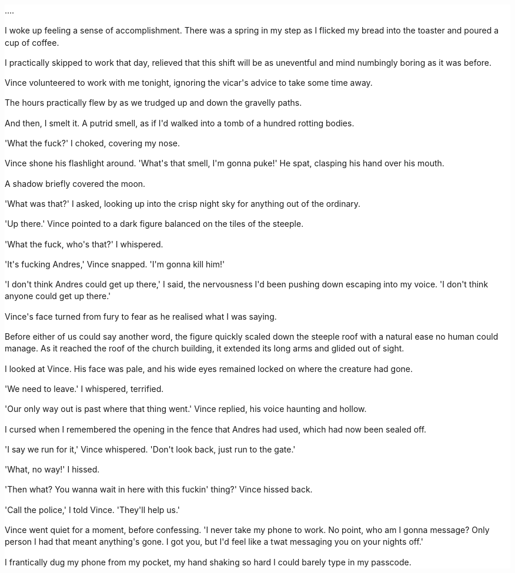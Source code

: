 ....

I woke up feeling a sense of accomplishment. There was a spring in my step as I flicked my bread into the toaster and poured a cup of coffee.

I practically skipped to work that day, relieved that this shift will be as uneventful and mind numbingly boring as it was before. 

Vince volunteered to work with me tonight, ignoring the vicar's advice to take some time away. 

The hours practically flew by as we trudged up and down the gravelly paths. 

And then, I smelt it. A putrid smell, as if I'd walked into a tomb of a hundred rotting bodies. 

'What the fuck?' I choked, covering my nose. 

Vince shone his flashlight around. 'What's that smell, I'm gonna puke!' He spat, clasping his hand over his mouth. 

A shadow briefly covered the moon. 

'What was that?' I asked, looking up into the crisp night sky for anything out of the ordinary. 

'Up there.' Vince pointed to a dark figure balanced on the tiles of the steeple. 

'What the fuck, who's that?' I whispered. 

'It's fucking Andres,' Vince snapped. 'I'm gonna kill him!' 

'I don't think Andres could get up there,' I said, the nervousness I'd been pushing down escaping into my voice. 'I don't think anyone could get up there.' 

Vince's face turned from fury to fear as he realised what I was saying. 

Before either of us could say another word, the figure quickly scaled down the steeple roof with a natural ease no human could manage. As it reached the roof of the church building, it extended its long arms and glided out of sight. 

I looked at Vince. His face was pale, and his wide eyes remained locked on where the creature had gone. 

'We need to leave.' I whispered, terrified. 

'Our only way out is past where that thing went.' Vince replied, his voice haunting and hollow. 

I cursed when I remembered the opening in the fence that Andres had used, which had now been sealed off. 

'I say we run for it,' Vince whispered. 'Don't look back, just run to the gate.' 

'What, no way!' I hissed. 

'Then what? You wanna wait in here with this fuckin' thing?' Vince hissed back. 

'Call the police,' I told Vince. 'They'll help us.' 

Vince went quiet for a moment, before confessing. 'I never take my phone to work. No point, who am I gonna message? Only person I had that meant anything's gone. I got you, but I'd feel like a twat messaging you on your nights off.' 

I frantically dug my phone from my pocket, my hand shaking so hard I could barely type in my passcode. 
